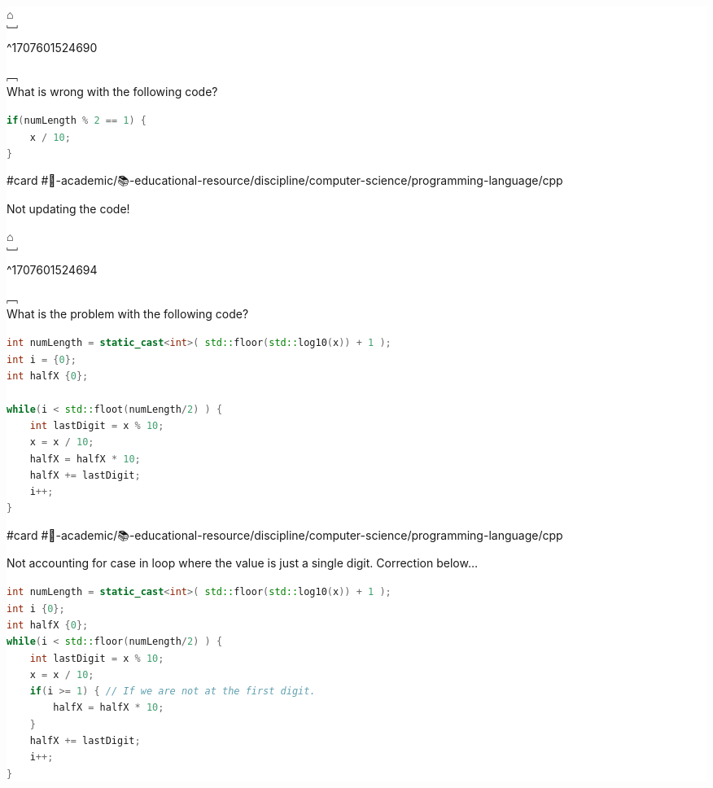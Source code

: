 ⌂
<br>﹈<br>^1707601524690




﹇<br>
What is wrong with the following code?

```cpp
if(numLength % 2 == 1) {
	x / 10;
}
```

#card #🔴-academic/📚-educational-resource/discipline/computer-science/programming-language/cpp  

Not updating the code!

⌂
<br>﹈<br>^1707601524694



﹇<br>
What is the problem with the following code?

```cpp
int numLength = static_cast<int>( std::floor(std::log10(x)) + 1 );
int i = {0};
int halfX {0};

while(i < std::floot(numLength/2) ) {
	int lastDigit = x % 10;
	x = x / 10;
	halfX = halfX * 10;
	halfX += lastDigit;
	i++;
}
```

#card #🔴-academic/📚-educational-resource/discipline/computer-science/programming-language/cpp  

Not accounting for case in loop where the value is just a single digit. Correction below…

```cpp
int numLength = static_cast<int>( std::floor(std::log10(x)) + 1 );
int i {0};
int halfX {0};
while(i < std::floor(numLength/2) ) {
	int lastDigit = x % 10;
	x = x / 10;
	if(i >= 1) { // If we are not at the first digit.
		halfX = halfX * 10;
	}
	halfX += lastDigit;
	i++;
}
```
